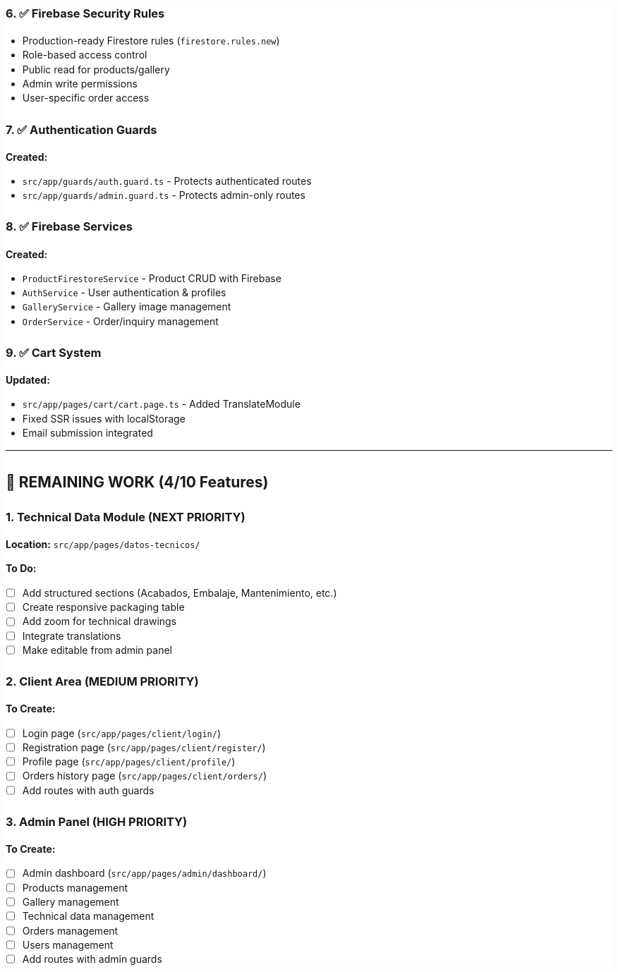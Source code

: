 ### 6. ✅ Firebase Security Rules
- Production-ready Firestore rules (`firestore.rules.new`)
- Role-based access control
- Public read for products/gallery
- Admin write permissions
- User-specific order access

### 7. ✅ Authentication Guards
**Created:**
- `src/app/guards/auth.guard.ts` - Protects authenticated routes
- `src/app/guards/admin.guard.ts` - Protects admin-only routes

### 8. ✅ Firebase Services
**Created:**
- `ProductFirestoreService` - Product CRUD with Firebase
- `AuthService` - User authentication & profiles
- `GalleryService` - Gallery image management
- `OrderService` - Order/inquiry management

### 9. ✅ Cart System
**Updated:**
- `src/app/pages/cart/cart.page.ts` - Added TranslateModule
- Fixed SSR issues with localStorage
- Email submission integrated

---

## 🚧 REMAINING WORK (4/10 Features)

### 1. Technical Data Module (NEXT PRIORITY)
**Location:** `src/app/pages/datos-tecnicos/`

**To Do:**
- [ ] Add structured sections (Acabados, Embalaje, Mantenimiento, etc.)
- [ ] Create responsive packaging table
- [ ] Add zoom for technical drawings
- [ ] Integrate translations
- [ ] Make editable from admin panel

### 2. Client Area (MEDIUM PRIORITY)
**To Create:**
- [ ] Login page (`src/app/pages/client/login/`)
- [ ] Registration page (`src/app/pages/client/register/`)
- [ ] Profile page (`src/app/pages/client/profile/`)
- [ ] Orders history page (`src/app/pages/client/orders/`)
- [ ] Add routes with auth guards

### 3. Admin Panel (HIGH PRIORITY)
**To Create:**
- [ ] Admin dashboard (`src/app/pages/admin/dashboard/`)
- [ ] Products management
- [ ] Gallery management
- [ ] Technical data management
- [ ] Orders management
- [ ] Users management
- [ ] Add routes with admin guards
